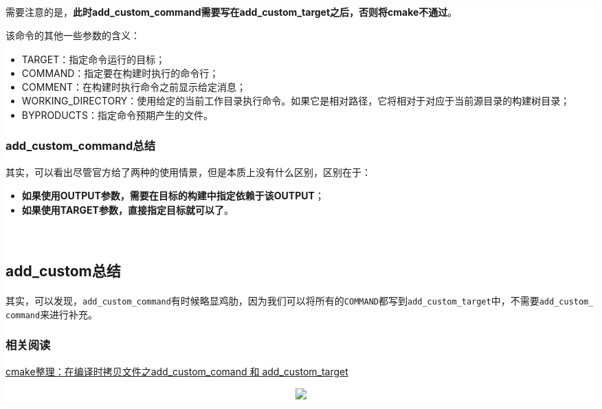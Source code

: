 需要注意的是，**此时add_custom_command需要写在add_custom_target之后，否则将cmake不通过**。

该命令的其他一些参数的含义：
* TARGET：指定命令运行的目标；
* COMMAND：指定要在构建时执行的命令行；
* COMMENT：在构建时执行命令之前显示给定消息；
* WORKING_DIRECTORY：使用给定的当前工作目录执行命令。如果它是相对路径，它将相对于对应于当前源目录的构建树目录；
* BYPRODUCTS：指定命令预期产生的文件。

### add_custom_command总结
其实，可以看出尽管官方给了两种的使用情景，但是本质上没有什么区别，区别在于：
* **如果使用OUTPUT参数，需要在目标的构建中指定依赖于该OUTPUT**；
* **如果使用TARGET参数，直接指定目标就可以了**。

<br/>

## add_custom总结
其实，可以发现，`add_custom_command`有时候略显鸡肋，因为我们可以将所有的`COMMAND`都写到`add_custom_target`中，不需要`add_custom_command`来进行补充。

### 相关阅读
[cmake整理：在编译时拷贝文件之add_custom_comand 和 add_custom_target](https://blog.csdn.net/gubenpeiyuan/article/details/51096777)

<center><img src="https://img-blog.csdnimg.cn/20190309211249199.jpg?x-oss-process=image/watermark,type_ZmFuZ3poZW5naGVpdGk,shadow_10,text_aHR0cHM6Ly95bmd6bWlhby5ibG9nLmNzZG4ubmV0,size_16,color_FFFFFF,t_70">
